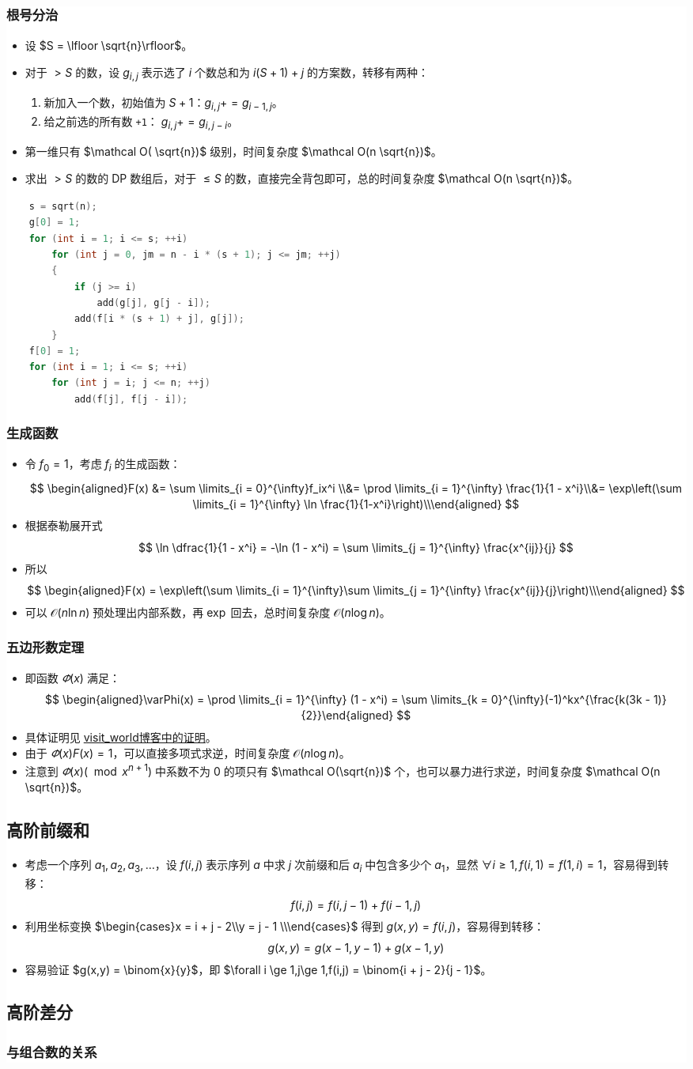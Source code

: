 ### 根号分治

- 设 $S = \lfloor \sqrt{n}\rfloor$。

- 对于 $> S$ 的数，设 $g_{i,j}$ 表示选了 $i$ 个数总和为 $i(S+1) + j$ 的方案数，转移有两种：
  1. 新加入一个数，初始值为 $S + 1$：$g_{i,j} += g_{i - 1, j}$。
  2. 给之前选的所有数 `+1`： $g_{i,j} += g_{i,j - i}$。
- 第一维只有 $\mathcal O( \sqrt{n})$ 级别，时间复杂度 $\mathcal O(n \sqrt{n})$。
- 求出 $>S$ 的数的 $\text{DP}$ 数组后，对于 $\le S$ 的数，直接完全背包即可，总的时间复杂度 $\mathcal O(n \sqrt{n})$。

```cpp
	s = sqrt(n);
	g[0] = 1;
	for (int i = 1; i <= s; ++i)
		for (int j = 0, jm = n - i * (s + 1); j <= jm; ++j)
		{
			if (j >= i)
				add(g[j], g[j - i]);
			add(f[i * (s + 1) + j], g[j]);
		}
	f[0] = 1; 
	for (int i = 1; i <= s; ++i)
		for (int j = i; j <= n; ++j)	
			add(f[j], f[j - i]);
```
### 生成函数
- 令 $f_0 = 1$，考虑 $f_i$ 的生成函数：
$$
\begin{aligned}F(x) &= \sum \limits_{i = 0}^{\infty}f_ix^i \\&= \prod \limits_{i = 1}^{\infty} \frac{1}{1 - x^i}\\&= \exp\left(\sum \limits_{i = 1}^{\infty} \ln \frac{1}{1-x^i}\right)\\\end{aligned}
$$
- 根据泰勒展开式
$$
\ln \dfrac{1}{1 - x^i} = -\ln (1 - x^i) = \sum \limits_{j = 1}^{\infty} \frac{x^{ij}}{j}
$$
- 所以
$$
\begin{aligned}F(x) = \exp\left(\sum \limits_{i = 1}^{\infty}\sum \limits_{j = 1}^{\infty} \frac{x^{ij}}{j}\right)\\\end{aligned}
$$
- 可以 $\mathcal O(n \ln n)$ 预处理出内部系数，再 $\exp$ 回去，总时间复杂度 $\mathcal O(n \log n)$。
### 五边形数定理
- 即函数 $\varPhi(x)$ 满足：
  $$
  \begin{aligned}\varPhi(x) = \prod \limits_{i = 1}^{\infty} (1 - x^i) = \sum \limits_{k = 0}^{\infty}(-1)^kx^{\frac{k(3k - 1)}{2}}\end{aligned}
  $$
- 具体证明见 [visit_world博客中的证明](https://blog.csdn.net/visit_world/article/details/52734860)。
- 由于 $\varPhi(x)F(x) = 1$，可以直接多项式求逆，时间复杂度 $\mathcal O(n \log n)$。
- 注意到 $\varPhi(x)(\mod x^{n + 1})$ 中系数不为 $0$ 的项只有 $\mathcal O(\sqrt{n})$ 个，也可以暴力进行求逆，时间复杂度 $\mathcal O(n \sqrt{n})$。
## 高阶前缀和
- 考虑一个序列 $a_1, a_2, a_3, \dots$，设 $f(i,j)$ 表示序列 $a$ 中求 $j$ 次前缀和后 $a_i$ 中包含多少个 $a_1$，显然 $\forall i \ge 1, f(i,1) = f(1,i) = 1$，容易得到转移：$$f(i,j)=f(i,j-1)+f(i-1,j)$$
- 利用坐标变换 $\begin{cases}x = i + j - 2\\y = j - 1 \\\end{cases}$ 得到 $g(x,y) = f(i,j)$，容易得到转移：$$g(x,y) = g(x - 1, y - 1) + g(x - 1,y)$$
- 容易验证 $g(x,y) = \binom{x}{y}$，即 $\forall i \ge 1,j\ge 1,f(i,j) = \binom{i + j - 2}{j - 1}$。
## 高阶差分
### 与组合数的关系
